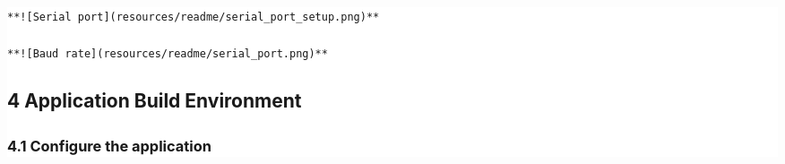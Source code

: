 	**![Serial port](resources/readme/serial_port_setup.png)**

	**![Baud rate](resources/readme/serial_port.png)**

## 4 Application Build Environment
### 4.1 Configure the application
